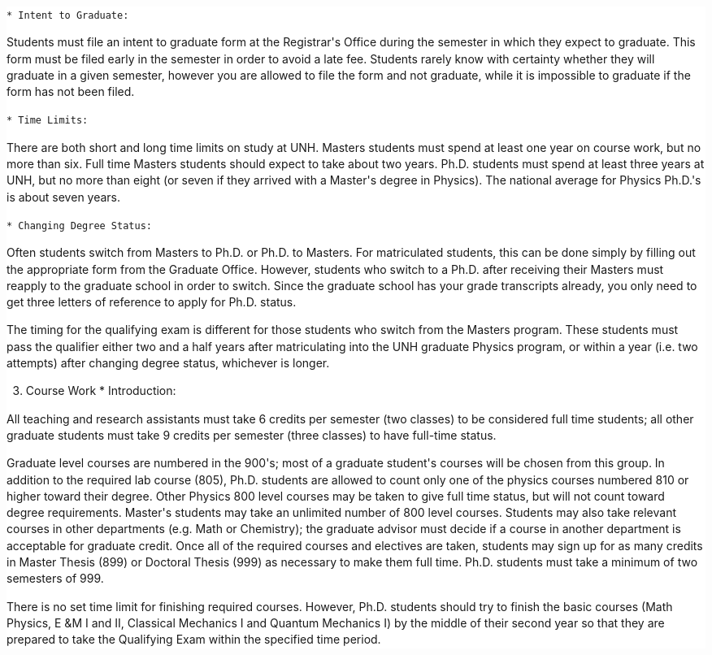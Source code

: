     * Intent to Graduate: 

Students must file an intent to graduate form at the Registrar's Office during
the semester in which they expect to graduate. This form must be filed early
in the semester in order to avoid a late fee. Students rarely know with
certainty whether they will graduate in a given semester, however you are
allowed to file the form and not graduate, while it is impossible to graduate
if the form has not been filed.

    * Time Limits: 

There are both short and long time limits on study at UNH. Masters students
must spend at least one year on course work, but no more than six. Full time
Masters students should expect to take about two years. Ph.D. students must
spend at least three years at UNH, but no more than eight (or seven if they
arrived with a Master's degree in Physics). The national average for Physics
Ph.D.'s is about seven years.

    * Changing Degree Status: 

Often students switch from Masters to Ph.D. or Ph.D. to Masters. For
matriculated students, this can be done simply by filling out the appropriate
form from the Graduate Office. However, students who switch to a Ph.D. after
receiving their Masters must reapply to the graduate school in order to
switch. Since the graduate school has your grade transcripts already, you only
need to get three letters of reference to apply for Ph.D. status.

The timing for the qualifying exam is different for those students who switch
from the Masters program. These students must pass the qualifier either two
and a half years after matriculating into the UNH graduate Physics program, or
within a year (i.e. two attempts) after changing degree status, whichever is
longer.

  3. Course Work 
    * Introduction: 

All teaching and research assistants must take 6 credits per semester (two
classes) to be considered full time students; all other graduate students must
take 9 credits per semester (three classes) to have full-time status.

Graduate level courses are numbered in the 900's; most of a graduate student's
courses will be chosen from this group. In addition to the required lab course
(805), Ph.D. students are allowed to count only one of the physics courses
numbered 810 or higher toward their degree. Other Physics 800 level courses
may be taken to give full time status, but will not count toward degree
requirements. Master's students may take an unlimited number of 800 level
courses. Students may also take relevant courses in other departments (e.g.
Math or Chemistry); the graduate advisor must decide if a course in another
department is acceptable for graduate credit. Once all of the required courses
and electives are taken, students may sign up for as many credits in Master
Thesis (899) or Doctoral Thesis (999) as necessary to make them full time.
Ph.D. students must take a minimum of two semesters of 999.

There is no set time limit for finishing required courses. However, Ph.D.
students should try to finish the basic courses (Math Physics, E &M I and II,
Classical Mechanics I and Quantum Mechanics I) by the middle of their second
year so that they are prepared to take the Qualifying Exam within the
specified time period.
